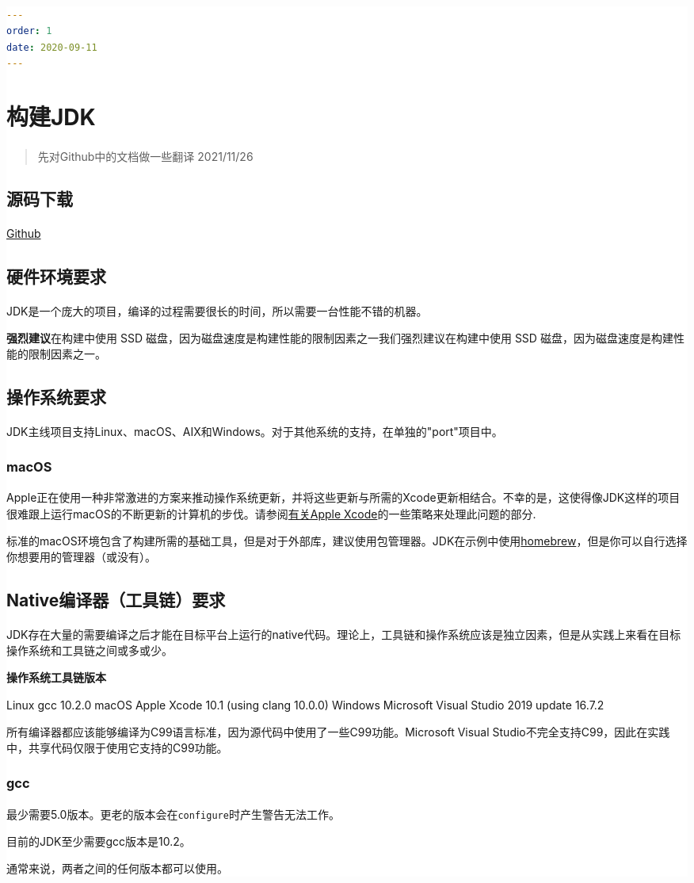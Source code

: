 ```yaml
---
order: 1
date: 2020-09-11
---
```

# 构建JDK

>  先对Github中的文档做一些翻译 2021/11/26

## 源码下载

[Github](https://github.com/openjdk/jdk)


## 硬件环境要求

JDK是一个庞大的项目，编译的过程需要很长的时间，所以需要一台性能不错的机器。

**强烈建议**在构建中使用 SSD 磁盘，因为磁盘速度是构建性能的限制因素之一我们强烈建议在构建中使用 SSD 磁盘，因为磁盘速度是构建性能的限制因素之一。

## 操作系统要求

JDK主线项目支持Linux、macOS、AIX和Windows。对于其他系统的支持，在单独的"port"项目中。

### macOS

Apple正在使用一种非常激进的方案来推动操作系统更新，并将这些更新与所需的Xcode更新相结合。不幸的是，这使得像JDK这样的项目很难跟上运行macOS的不断更新的计算机的步伐。请参阅‎[‎有关Apple Xcode‎](https://github.com/openjdk/jdk/blob/master/doc/building.md#apple-xcode)‎的一些策略来处理此问题的部分‎.

标准的macOS环境包含了构建所需的基础工具，但是对于外部库，建议使用包管理器。JDK在示例中使用[homebrew](https://brew.sh/)，但是你可以自行选择你想要用的管理器（或没有）。



## Native编译器（工具链）要求

JDK存在大量的需要编译之后才能在目标平台上运行的native代码。理论上，工具链和操作系统应该是独立因素，但是从实践上来看在目标操作系统和工具链之间或多或少。

**操作系统工具链版本**

Linux gcc 10.2.0 macOS Apple Xcode 10.1 (using clang 10.0.0) Windows Microsoft Visual Studio 2019 update 16.7.2

所有编译器都应该能够编译为C99语言标准，因为源代码中使用了一些C99功能。Microsoft Visual Studio不完全支持C99，因此在实践中，共享代码仅限于使用它支持的C99功能。

### gcc

最少需要5.0版本。更老的版本会在`configure`时产生警告无法工作。

目前的JDK至少需要gcc版本是10.2。

通常来说，两者之间的任何版本都可以使用。
